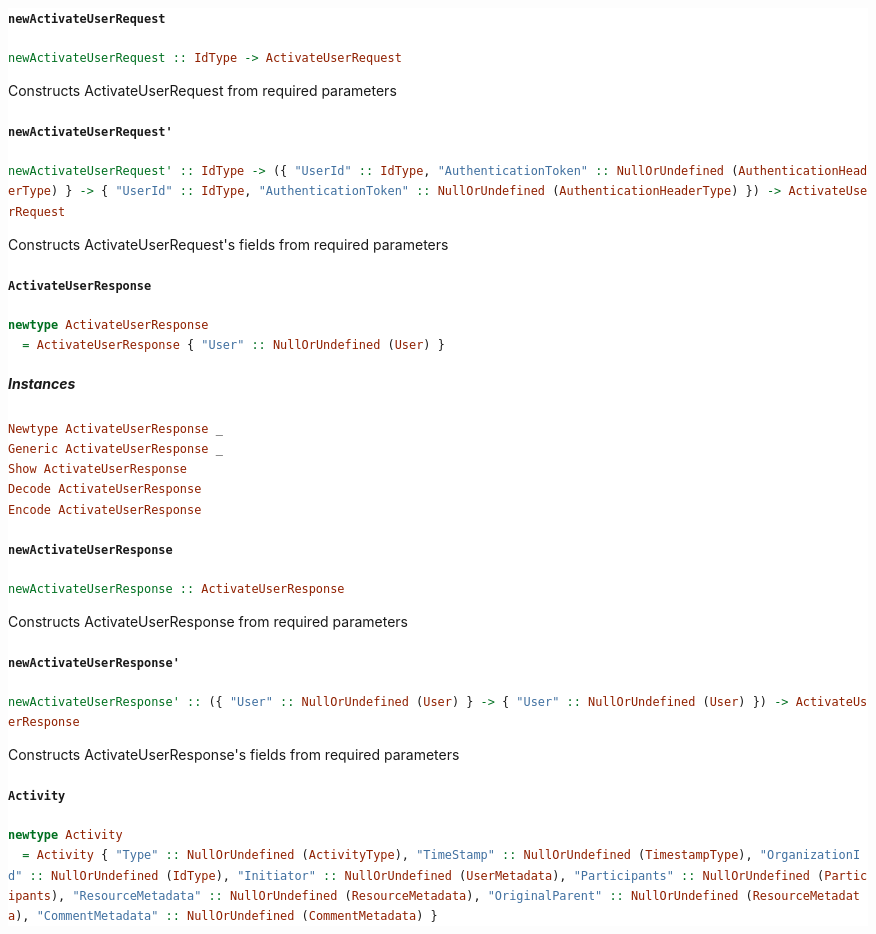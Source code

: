 #### `newActivateUserRequest`

``` purescript
newActivateUserRequest :: IdType -> ActivateUserRequest
```

Constructs ActivateUserRequest from required parameters

#### `newActivateUserRequest'`

``` purescript
newActivateUserRequest' :: IdType -> ({ "UserId" :: IdType, "AuthenticationToken" :: NullOrUndefined (AuthenticationHeaderType) } -> { "UserId" :: IdType, "AuthenticationToken" :: NullOrUndefined (AuthenticationHeaderType) }) -> ActivateUserRequest
```

Constructs ActivateUserRequest's fields from required parameters

#### `ActivateUserResponse`

``` purescript
newtype ActivateUserResponse
  = ActivateUserResponse { "User" :: NullOrUndefined (User) }
```

##### Instances
``` purescript
Newtype ActivateUserResponse _
Generic ActivateUserResponse _
Show ActivateUserResponse
Decode ActivateUserResponse
Encode ActivateUserResponse
```

#### `newActivateUserResponse`

``` purescript
newActivateUserResponse :: ActivateUserResponse
```

Constructs ActivateUserResponse from required parameters

#### `newActivateUserResponse'`

``` purescript
newActivateUserResponse' :: ({ "User" :: NullOrUndefined (User) } -> { "User" :: NullOrUndefined (User) }) -> ActivateUserResponse
```

Constructs ActivateUserResponse's fields from required parameters

#### `Activity`

``` purescript
newtype Activity
  = Activity { "Type" :: NullOrUndefined (ActivityType), "TimeStamp" :: NullOrUndefined (TimestampType), "OrganizationId" :: NullOrUndefined (IdType), "Initiator" :: NullOrUndefined (UserMetadata), "Participants" :: NullOrUndefined (Participants), "ResourceMetadata" :: NullOrUndefined (ResourceMetadata), "OriginalParent" :: NullOrUndefined (ResourceMetadata), "CommentMetadata" :: NullOrUndefined (CommentMetadata) }
```
